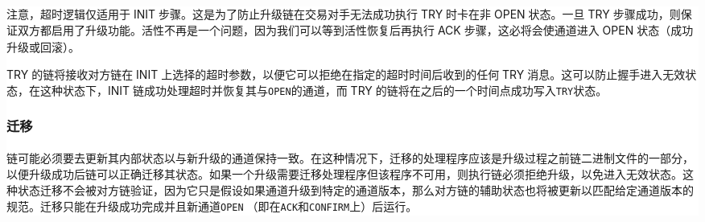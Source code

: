 ```typescript
```

注意，超时逻辑仅适用于 INIT 步骤。这是为了防止升级链在交易对手无法成功执行 TRY 时卡在非 OPEN 状态。一旦 TRY 步骤成功，则保证双方都启用了升级功能。活性不再是一个问题，因为我们可以等到活性恢复后再执行 ACK 步骤，这必将会使通道进入 OPEN 状态（成功升级或回滚）。

TRY 的链将接收对方链在 INIT 上选择的超时参数，以便它可以拒绝在指定的超时时间后收到的任何 TRY 消息。这可以防止握手进入无效状态，在这种状态下，INIT 链成功处理超时并恢复其与`OPEN`的通道，而 TRY 的链将在之后的一个时间点成功写入`TRY`状态。

### 迁移

链可能必须要去更新其内部状态以与新升级的通道保持一致。在这种情况下，迁移的处理程序应该是升级过程之前链二进制文件的一部分，以便升级成功后链可以正确迁移其状态。如果一个升级需要迁移处理程序但该程序不可用，则执行链必须拒绝升级，以免进入无效状态。这种状态迁移不会被对方链验证，因为它只是假设如果通道升级到特定的通道版本，那么对方链的辅助状态也将被更新以匹配给定通道版本的规范。迁移只能在升级成功完成并且新通道`OPEN` （即在`ACK`和`CONFIRM`上）后运行。
